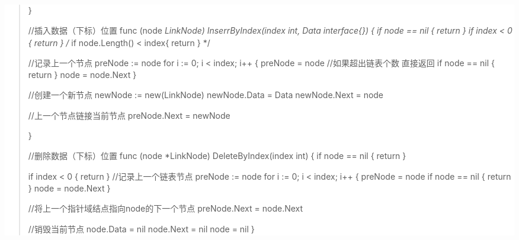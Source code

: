 > }
> 
> //插入数据（下标）位置
> func (node *LinkNode) InserrByIndex(index int, Data interface{}) {
> 	if node == nil {
> 		return
> 	}
> 	if index < 0 {
> 		return
> 	}
> 	/*
> 	if node.Length() < index{
> 		return
> 	}
> 	*/
> 
> 	//记录上一个节点
> 	preNode := node
> 	for i := 0; i < index; i++ {
> 		preNode = node
> 		//如果超出链表个数 直接返回
> 		if node == nil {
> 			return
> 		}
> 		node = node.Next
> 	}
> 
> 	//创建一个新节点
> 	newNode := new(LinkNode)
> 	newNode.Data = Data
> 	newNode.Next = node
> 
> 	//上一个节点链接当前节点
> 	preNode.Next = newNode
> 
> }
> 
> //删除数据（下标）位置
> func (node *LinkNode) DeleteByIndex(index int) {
> 	if node == nil {
> 		return
> 	}
> 
> 	if index < 0 {
> 		return
> 	}
> 	//记录上一个链表节点
> 	preNode := node
> 	for i := 0; i < index; i++ {
> 		preNode = node
> 		if node == nil {
> 			return
> 		}
> 		node = node.Next
> 	}
> 
> 	//将上一个指针域结点指向node的下一个节点
> 	preNode.Next = node.Next
> 
> 	//销毁当前节点
> 	node.Data = nil
> 	node.Next = nil
> 	node = nil
> }